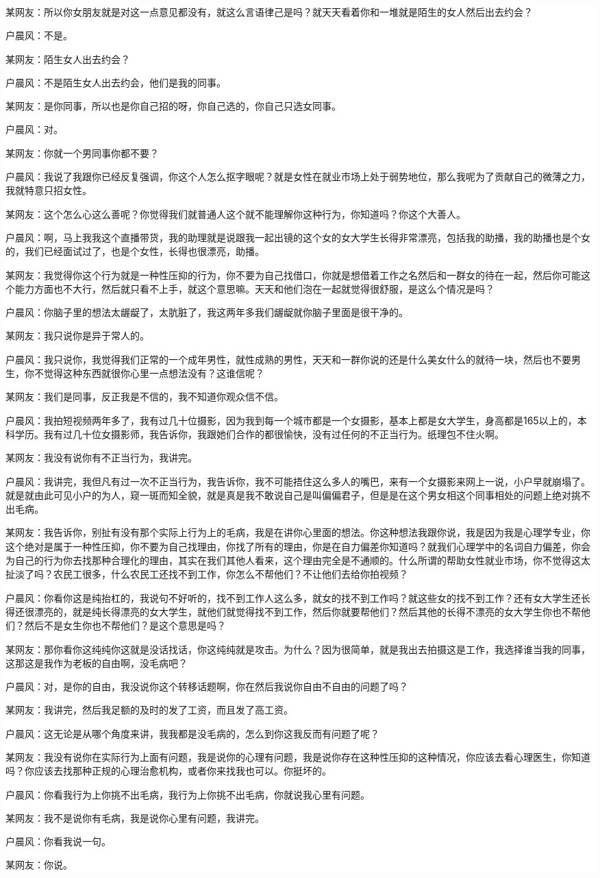某网友：所以你女朋友就是对这一点意见都没有，就这么言语律己是吗？就天天看着你和一堆就是陌生的女人然后出去约会？

户晨风：不是。

某网友：陌生女人出去约会？

户晨风：不是陌生女人出去约会，他们是我的同事。

某网友：是你同事，所以也是你自己招的呀，你自己选的，你自己只选女同事。

户晨风：对。

某网友：你就一个男同事你都不要？

户晨风：我说了我跟你已经反复强调，你这个人怎么抠字眼呢？就是女性在就业市场上处于弱势地位，那么我呢为了贡献自己的微薄之力，我就特意只招女性。

某网友：这个怎么心这么善呢？你觉得我们就普通人这个就不能理解你这种行为，你知道吗？你这个大善人。

户晨风：啊，马上我我这个直播带货，我的助理就是说跟我一起出镜的这个女的女大学生长得非常漂亮，包括我的助播，我的助播也是个女的，我们已经面试过了，也是个女性，长得也很漂亮，助播。

某网友：我觉得你这个行为就是一种性压抑的行为，你不要为自己找借口，你就是想借着工作之名然后和一群女的待在一起，然后你可能这个能力方面也不大行，然后就只看不上手，就这个意思嘛。天天和他们泡在一起就觉得很舒服，是这么个情况是吗？

户晨风：你脑子里的想法太龌龊了，太肮脏了，我这两年多我们龌龊就你脑子里面是很干净的。

某网友：我只说你是异于常人的。

户晨风：我只说你，我觉得我们正常的一个成年男性，就性成熟的男性，天天和一群你说的还是什么美女什么的就待一块，然后也不要男生，你不觉得这种东西就很你心里一点想法没有？这谁信呢？

某网友：我们是同事，反正我是不信的，我不知道你观众信不信。

户晨风：我拍短视频两年多了，我有过几十位摄影，因为我到每一个城市都是一个女摄影，基本上都是女大学生，身高都是165以上的，本科学历。我有过几十位女摄影师，我告诉你，我跟她们合作的都很愉快，没有过任何的不正当行为。纸理包不住火啊。

某网友：我没有说你有不正当行为，我讲完。

户晨风：我讲完，我但凡有过一次不正当行为，我告诉你，我不可能捂住这么多人的嘴巴，来有一个女摄影来网上一说，小户早就崩塌了。就是就由此可见小户的为人，窥一斑而知全貌，就是真是我不敢说自己是叫偏偏君子，但是是在这个男女相这个同事相处的问题上绝对挑不出毛病。

某网友：我告诉你，别扯有没有那个实际上行为上的毛病，我是在讲你心里面的想法。你这种想法我跟你说，我是因为我是心理学专业，你这个绝对是属于一种性压抑，你不要为自己找理由，你找了所有的理由，你是在自力偏差你知道吗？就我们心理学中的名词自力偏差，你会为自己的行为你去找那种合理化的理由，其实在我们其他人看来，这个理由完全是不通顺的。什么所谓的帮助女性就业市场，你不觉得这太扯淡了吗？农民工很多，什么农民工还找不到工作，你怎么不帮他们？不让他们去给你拍视频？

户晨风：你看你这是纯抬杠的，我说句不好听的，找不到工作人这么多，就女的找不到工作吗？就这些女的找不到工作？还有女大学生还长得还很漂亮的，就是纯长得漂亮的女大学生，就他们就觉得找不到工作，然后你就要帮他们？然后其他的长得不漂亮的女大学生你也不帮他们？然后不是女生你也不帮他们？是这个意思是吗？

某网友：那你看你这纯纯你这就是没话找话，你这纯纯就是攻击。为什么？因为很简单，就是我出去拍摄这是工作，我选择谁当我的同事，这那这是我作为老板的自由啊，没毛病吧？

户晨风：对，是你的自由，我没说你这个转移话题啊，你在然后我说你自由不自由的问题了吗？

某网友：我讲完，然后我足额的及时的发了工资，而且发了高工资。

户晨风：这无论是从哪个角度来讲，我我都是没毛病的，怎么到你这我反而有问题了呢？

某网友：我没有说你在实际行为上面有问题，我是说你的心理有问题，我是说你存在这种性压抑的这种情况，你应该去看心理医生，你知道吗？你应该去找那种正规的心理治愈机构，或者你来找我也可以。你挺坏的。

户晨风：你看我行为上你挑不出毛病，我行为上你挑不出毛病，你就说我心里有问题。

某网友：我不是说你有毛病，我是说你心里有问题，我讲完。

户晨风：你看我说一句。

某网友：你说。
